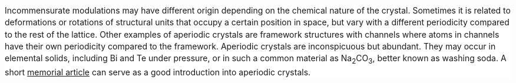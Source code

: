 Incommensurate modulations may have different origin depending on the chemical nature of the crystal. Sometimes it is related to deformations or rotations of structural units that occupy a certain position in space, but vary with a different periodicity compared to the rest of the lattice. Other examples of aperiodic crystals are framework structures with channels where atoms in channels have their own periodicity compared to the framework. Aperiodic crystals are inconspicuous but abundant. They may occur in elemental solids, including Bi and Te under pressure, or in such a common material as Na$_2$CO$_3$, better known as washing soda. A short [memorial article](http://doi.org/10.1107/S2053273318016765) can serve as a good introduction into aperiodic crystals. 